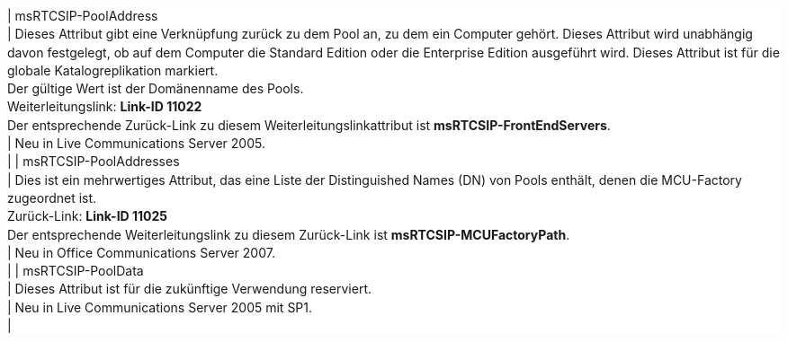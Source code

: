 | msRTCSIP-PoolAddress  <br/>                                  | Dieses Attribut gibt eine Verknüpfung zurück zu dem Pool an, zu dem ein Computer gehört. Dieses Attribut wird unabhängig davon festgelegt, ob auf dem Computer die Standard Edition oder die Enterprise Edition ausgeführt wird. Dieses Attribut ist für die globale Katalogreplikation markiert.  <br/> Der gültige Wert ist der Domänenname des Pools.  <br/> Weiterleitungslink: **Link-ID 11022** <br/> Der entsprechende Zurück-Link zu diesem Weiterleitungslinkattribut ist **msRTCSIP-FrontEndServers**.  <br/>                                                                                                                                                                                                                                                                                                                                                                                                                                                                                                                                                                                                                                                                                                                                                                                                                                                                                                       | Neu in Live Communications Server 2005.  <br/>                                                                                                                                                                                                                                                                                                                                                                                                                                                                                                                                                |
| msRTCSIP-PoolAddresses  <br/>                                | Dies ist ein mehrwertiges Attribut, das eine Liste der Distinguished Names (DN) von Pools enthält, denen die MCU-Factory zugeordnet ist.  <br/> Zurück-Link: **Link-ID 11025** <br/> Der entsprechende Weiterleitungslink zu diesem Zurück-Link ist **msRTCSIP-MCUFactoryPath**.  <br/>                                                                                                                                                                                                                                                                                                                                                                                                                                                                                                                                                                                                                                                                                                                                                                                                                                                                                                                                                                                                                                                                                              | Neu in Office Communications Server 2007.  <br/>                                                                                                                                                                                                                                                                                                                                                                                                                                                                                                                                              |
| msRTCSIP-PoolData  <br/>                                     | Dieses Attribut ist für die zukünftige Verwendung reserviert.  <br/>                                                                                                                                                                                                                                                                                                                                                                                                                                                                                                                                                                                                                                                                                                                                                                                                                                                                                                                                                                                                                                                                                                                                                                                                                                                                                                                       | Neu in Live Communications Server 2005 mit SP1.  <br/>                                                                                                                                                                                                                                                                                                                                                                                                                                                                                                                                       |